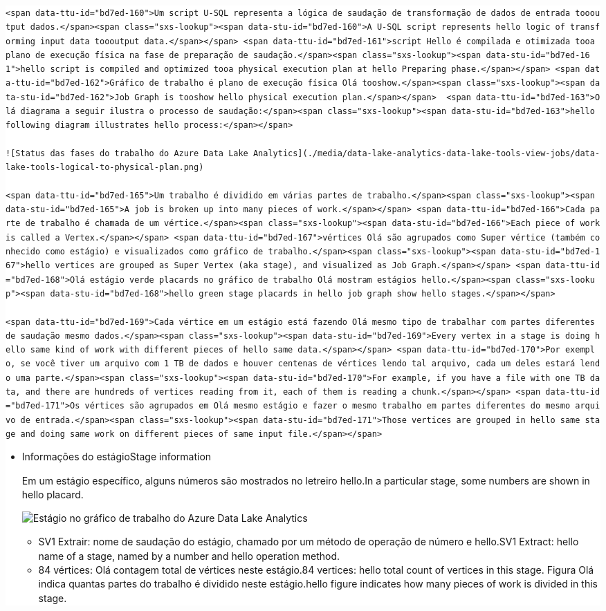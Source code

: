     <span data-ttu-id="bd7ed-160">Um script U-SQL representa a lógica de saudação de transformação de dados de entrada toooutput dados.</span><span class="sxs-lookup"><span data-stu-id="bd7ed-160">A U-SQL script represents hello logic of transforming input data toooutput data.</span></span> <span data-ttu-id="bd7ed-161">script Hello é compilada e otimizada tooa plano de execução física na fase de preparação de saudação.</span><span class="sxs-lookup"><span data-stu-id="bd7ed-161">hello script is compiled and optimized tooa physical execution plan at hello Preparing phase.</span></span> <span data-ttu-id="bd7ed-162">Gráfico de trabalho é plano de execução física Olá tooshow.</span><span class="sxs-lookup"><span data-stu-id="bd7ed-162">Job Graph is tooshow hello physical execution plan.</span></span>  <span data-ttu-id="bd7ed-163">Olá diagrama a seguir ilustra o processo de saudação:</span><span class="sxs-lookup"><span data-stu-id="bd7ed-163">hello following diagram illustrates hello process:</span></span>
  
    ![Status das fases do trabalho do Azure Data Lake Analytics](./media/data-lake-analytics-data-lake-tools-view-jobs/data-lake-tools-logical-to-physical-plan.png)
  
    <span data-ttu-id="bd7ed-165">Um trabalho é dividido em várias partes de trabalho.</span><span class="sxs-lookup"><span data-stu-id="bd7ed-165">A job is broken up into many pieces of work.</span></span> <span data-ttu-id="bd7ed-166">Cada parte de trabalho é chamada de um vértice.</span><span class="sxs-lookup"><span data-stu-id="bd7ed-166">Each piece of work is called a Vertex.</span></span> <span data-ttu-id="bd7ed-167">vértices Olá são agrupados como Super vértice (também conhecido como estágio) e visualizados como gráfico de trabalho.</span><span class="sxs-lookup"><span data-stu-id="bd7ed-167">hello vertices are grouped as Super Vertex (aka stage), and visualized as Job Graph.</span></span> <span data-ttu-id="bd7ed-168">Olá estágio verde placards no gráfico de trabalho Olá mostram estágios hello.</span><span class="sxs-lookup"><span data-stu-id="bd7ed-168">hello green stage placards in hello job graph show hello stages.</span></span>
  
    <span data-ttu-id="bd7ed-169">Cada vértice em um estágio está fazendo Olá mesmo tipo de trabalhar com partes diferentes de saudação mesmo dados.</span><span class="sxs-lookup"><span data-stu-id="bd7ed-169">Every vertex in a stage is doing hello same kind of work with different pieces of hello same data.</span></span> <span data-ttu-id="bd7ed-170">Por exemplo, se você tiver um arquivo com 1 TB de dados e houver centenas de vértices lendo tal arquivo, cada um deles estará lendo uma parte.</span><span class="sxs-lookup"><span data-stu-id="bd7ed-170">For example, if you have a file with one TB data, and there are hundreds of vertices reading from it, each of them is reading a chunk.</span></span> <span data-ttu-id="bd7ed-171">Os vértices são agrupados em Olá mesmo estágio e fazer o mesmo trabalho em partes diferentes do mesmo arquivo de entrada.</span><span class="sxs-lookup"><span data-stu-id="bd7ed-171">Those vertices are grouped in hello same stage and doing same work on different pieces of same input file.</span></span>
  
  * <span data-ttu-id="bd7ed-172"><a name="state-information"></a>Informações do estágio</span><span class="sxs-lookup"><span data-stu-id="bd7ed-172"><a name="state-information"></a>Stage information</span></span>
    
      <span data-ttu-id="bd7ed-173">Em um estágio específico, alguns números são mostrados no letreiro hello.</span><span class="sxs-lookup"><span data-stu-id="bd7ed-173">In a particular stage, some numbers are shown in hello placard.</span></span>
    
      ![Estágio no gráfico de trabalho do Azure Data Lake Analytics](./media/data-lake-analytics-data-lake-tools-view-jobs/data-lake-tools-job-graph-stage.png)
    
    * <span data-ttu-id="bd7ed-175">SV1 Extrair: nome de saudação do estágio, chamado por um método de operação de número e hello.</span><span class="sxs-lookup"><span data-stu-id="bd7ed-175">SV1 Extract: hello name of a stage, named by a number and hello operation method.</span></span>
    * <span data-ttu-id="bd7ed-176">84 vértices: Olá contagem total de vértices neste estágio.</span><span class="sxs-lookup"><span data-stu-id="bd7ed-176">84 vertices: hello total count of vertices in this stage.</span></span> <span data-ttu-id="bd7ed-177">Figura Olá indica quantas partes do trabalho é dividido neste estágio.</span><span class="sxs-lookup"><span data-stu-id="bd7ed-177">hello figure indicates how many pieces of work is divided in this stage.</span></span>
